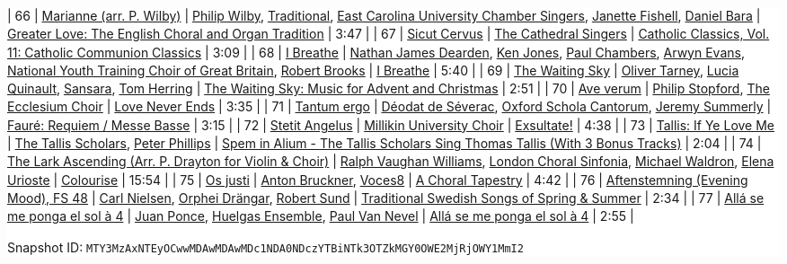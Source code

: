 | 66 | [Marianne \(arr\. P\. Wilby\)](https://open.spotify.com/track/0A4QWPbRDMzJvAigeNCl8w) | [Philip Wilby](https://open.spotify.com/artist/50zfOlzYlVWa73F6rbaMmd), [Traditional](https://open.spotify.com/artist/1U5zgr455OGyIkLNXvDdrf), [East Carolina University Chamber Singers](https://open.spotify.com/artist/6UuI0UQjFzxIvkF89fJfO6), [Janette Fishell](https://open.spotify.com/artist/5fQeLkPEIKQIdCLVSbwHlx), [Daniel Bara](https://open.spotify.com/artist/01i20ypYqHM10c2JfvgKwW) | [Greater Love: The English Choral and Organ Tradition](https://open.spotify.com/album/4xF7CW5eHeh1TZFTo5TmOB) | 3:47 |
| 67 | [Sicut Cervus](https://open.spotify.com/track/6uVYUhDfJdwV5IcLRR4KpV) | [The Cathedral Singers](https://open.spotify.com/artist/6GCii6lkUhkzTrznRyCuVh) | [Catholic Classics, Vol\. 11: Catholic Communion Classics](https://open.spotify.com/album/4WhG2ySCLtOWHj0Gz3tmHQ) | 3:09 |
| 68 | [I Breathe](https://open.spotify.com/track/4QMuAiuUaX1TwfmOLyFPHN) | [Nathan James Dearden](https://open.spotify.com/artist/3keK0O9vWz7wWqwU8A1RXg), [Ken Jones](https://open.spotify.com/artist/5G8P02P4tNfcFE9fUEownY), [Paul Chambers](https://open.spotify.com/artist/0M1UOBJZ9tcKJbrbnVlHZG), [Arwyn Evans](https://open.spotify.com/artist/648S90VqBVf3x3zt187JdZ), [National Youth Training Choir of Great Britain](https://open.spotify.com/artist/3OzZIo0hebaqAaK6S8xe1Z), [Robert Brooks](https://open.spotify.com/artist/4CT8MjNpY4Rqvc2QLw4jic) | [I Breathe](https://open.spotify.com/album/5278v3tdoLntTaJBDR4zJO) | 5:40 |
| 69 | [The Waiting Sky](https://open.spotify.com/track/60Y0dFZkktv61g8Xe358Lj) | [Oliver Tarney](https://open.spotify.com/artist/0Qc2R8JmU3Hg1IGh0RfD3X), [Lucia Quinault](https://open.spotify.com/artist/6G1JbhjdV4s6hT4sytqBk7), [Sansara](https://open.spotify.com/artist/2JaNLdqVjd1cCJXckZkh8p), [Tom Herring](https://open.spotify.com/artist/0r5xoCQv6vv2Tnrw73Yyzh) | [The Waiting Sky: Music for Advent and Christmas](https://open.spotify.com/album/0ibqbkyza2lwz0uk7pw102) | 2:51 |
| 70 | [Ave verum](https://open.spotify.com/track/0SVE49uB6pYy9g9h7qg0Pq) | [Philip Stopford](https://open.spotify.com/artist/0hmhv5CTaXOilOf0hGeIvN), [The Ecclesium Choir](https://open.spotify.com/artist/2qsqmBzsCPZMtmAz8JwCAu) | [Love Never Ends](https://open.spotify.com/album/39A75E0rOSWNn7SMGcSuqA) | 3:35 |
| 71 | [Tantum ergo](https://open.spotify.com/track/6O8Ywqpb2xBauWQAJHmyFr) | [Déodat de Séverac](https://open.spotify.com/artist/1AFsrYAIM2RM5FIgNitdo2), [Oxford Schola Cantorum](https://open.spotify.com/artist/4n3fkOerBLaJCA9gRXcUMB), [Jeremy Summerly](https://open.spotify.com/artist/0eaRvM9NkpTV399cyiZUwf) | [Fauré: Requiem / Messe Basse](https://open.spotify.com/album/33ghln9P8NJUqeK0rNQBmy) | 3:15 |
| 72 | [Stetit Angelus](https://open.spotify.com/track/1jRKMn2vtjRRuo1p1yrwRn) | [Millikin University Choir](https://open.spotify.com/artist/4Bo0mEvLxbHWIbLjgFL3F7) | [Exsultate!](https://open.spotify.com/album/4eJteqgEM7QW87hZVTBClQ) | 4:38 |
| 73 | [Tallis: If Ye Love Me](https://open.spotify.com/track/7kQKsxbRIgSbM1rxZi5s9V) | [The Tallis Scholars](https://open.spotify.com/artist/3vENFkiF5PZRluBBtQiwcG), [Peter Phillips](https://open.spotify.com/artist/3Yu1KWrCZ0X79c0BhryYPk) | [Spem in Alium \- The Tallis Scholars Sing Thomas Tallis \(With 3 Bonus Tracks\)](https://open.spotify.com/album/0oP0XZoe62zQPxBNlayPmP) | 2:04 |
| 74 | [The Lark Ascending \(Arr\. P\. Drayton for Violin & Choir\)](https://open.spotify.com/track/3wfcHU7zosDEdfHbNwnmG1) | [Ralph Vaughan Williams](https://open.spotify.com/artist/7wNkISK49lKeXuRaZcQVFe), [London Choral Sinfonia](https://open.spotify.com/artist/5DxtR5z156ZfT5EyhGRD44), [Michael Waldron](https://open.spotify.com/artist/3yfhIRL4Q5iIZzcWN7xD7V), [Elena Urioste](https://open.spotify.com/artist/1PMibp1HV8tdZaib2DXOdH) | [Colourise](https://open.spotify.com/album/18OaP6pTpdip9DMEl3OrsL) | 15:54 |
| 75 | [Os justi](https://open.spotify.com/track/5y41AyXVAt68eHyY2Z75sP) | [Anton Bruckner](https://open.spotify.com/artist/2bM3j1JQWBkmzuoZKu4zj2), [Voces8](https://open.spotify.com/artist/32nW8kGbs65y8CSlIvREuc) | [A Choral Tapestry](https://open.spotify.com/album/7GYUPGkWZHeYqC6bZUT68x) | 4:42 |
| 76 | [Aftenstemning \(Evening Mood\), FS 48](https://open.spotify.com/track/1l1WJKJh4Rc8JcRbnIvEqD) | [Carl Nielsen](https://open.spotify.com/artist/73I7vbj7hzsw8rW4LUoxtz), [Orphei Drängar](https://open.spotify.com/artist/3Lc34BF8LDk8Ae0T81du3S), [Robert Sund](https://open.spotify.com/artist/1mk1T3aM1xxxPAPPyWxW9l) | [Traditional Swedish Songs of Spring & Summer](https://open.spotify.com/album/1osojsmR81Rtf2HpHo2G2z) | 2:34 |
| 77 | [Allá se me ponga el sol à 4](https://open.spotify.com/track/7A14bdlIw9CU10VMdXe8Rg) | [Juan Ponce](https://open.spotify.com/artist/6VmMKWrL3Ppmv49NFd0QH5), [Huelgas Ensemble](https://open.spotify.com/artist/5NuE7LNgb3YPD3WLZQHNQM), [Paul Van Nevel](https://open.spotify.com/artist/15bifbRTaFHRiZszGsA7G1) | [Allá se me ponga el sol à 4](https://open.spotify.com/album/63GCQSLn5ST8LSG0P2yDG4) | 2:55 |

Snapshot ID: `MTY3MzAxNTEyOCwwMDAwMDAwMDc1NDA0NDczYTBiNTk3OTZkMGY0OWE2MjRjOWY1MmI2`
